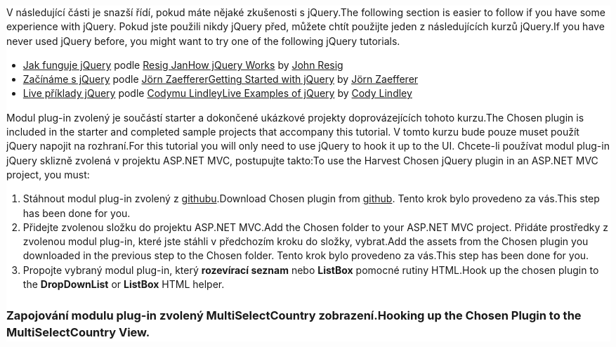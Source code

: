 <span data-ttu-id="d2221-220">V následující části je snazší řídí, pokud máte nějaké zkušenosti s jQuery.</span><span class="sxs-lookup"><span data-stu-id="d2221-220">The following section is easier to follow if you have some experience with jQuery.</span></span> <span data-ttu-id="d2221-221">Pokud jste použili nikdy jQuery před, můžete chtít použijte jeden z následujících kurzů jQuery.</span><span class="sxs-lookup"><span data-stu-id="d2221-221">If you have never used jQuery before, you might want to try one of the following jQuery tutorials.</span></span>

- <span data-ttu-id="d2221-222">[Jak funguje jQuery](http://docs.jquery.com/Tutorials:How_jQuery_Works) podle [Resig Jan](http://ejohn.org/)</span><span class="sxs-lookup"><span data-stu-id="d2221-222">[How jQuery Works](http://docs.jquery.com/Tutorials:How_jQuery_Works) by [John Resig](http://ejohn.org/)</span></span>
- <span data-ttu-id="d2221-223">[Začínáme s jQuery](http://docs.jquery.com/Tutorials:Getting_Started_with_jQuery) podle [Jörn Zaefferer](http://bassistance.de/)</span><span class="sxs-lookup"><span data-stu-id="d2221-223">[Getting Started with jQuery](http://docs.jquery.com/Tutorials:Getting_Started_with_jQuery) by [Jörn Zaefferer](http://bassistance.de/)</span></span>
- <span data-ttu-id="d2221-224">[Live příklady jQuery](http://codylindley.com/blogstuff/js/jquery/#) podle [Codymu Lindley](http://codylindley.com/)</span><span class="sxs-lookup"><span data-stu-id="d2221-224">[Live Examples of jQuery](http://codylindley.com/blogstuff/js/jquery/#) by [Cody Lindley](http://codylindley.com/)</span></span>

<span data-ttu-id="d2221-225">Modul plug-in zvolený je součástí starter a dokončené ukázkové projekty doprovázejících tohoto kurzu.</span><span class="sxs-lookup"><span data-stu-id="d2221-225">The Chosen plugin is included in the starter and completed sample projects that accompany this tutorial.</span></span> <span data-ttu-id="d2221-226">V tomto kurzu bude pouze muset použít jQuery napojit na rozhraní.</span><span class="sxs-lookup"><span data-stu-id="d2221-226">For this tutorial you will only need to use jQuery to hook it up to the UI.</span></span> <span data-ttu-id="d2221-227">Chcete-li používat modul plug-in jQuery sklizně zvolená v projektu ASP.NET MVC, postupujte takto:</span><span class="sxs-lookup"><span data-stu-id="d2221-227">To use the Harvest Chosen jQuery plugin in an ASP.NET MVC project, you must:</span></span>

1. <span data-ttu-id="d2221-228">Stáhnout modul plug-in zvolený z [githubu](https://github.com/harvesthq/chosen/).</span><span class="sxs-lookup"><span data-stu-id="d2221-228">Download Chosen plugin from [github](https://github.com/harvesthq/chosen/).</span></span> <span data-ttu-id="d2221-229">Tento krok bylo provedeno za vás.</span><span class="sxs-lookup"><span data-stu-id="d2221-229">This step has been done for you.</span></span>
2. <span data-ttu-id="d2221-230">Přidejte zvolenou složku do projektu ASP.NET MVC.</span><span class="sxs-lookup"><span data-stu-id="d2221-230">Add the Chosen folder to your ASP.NET MVC project.</span></span> <span data-ttu-id="d2221-231">Přidáte prostředky z zvolenou modul plug-in, které jste stáhli v předchozím kroku do složky, vybrat.</span><span class="sxs-lookup"><span data-stu-id="d2221-231">Add the assets from the Chosen plugin you downloaded in the previous step to the Chosen folder.</span></span> <span data-ttu-id="d2221-232">Tento krok bylo provedeno za vás.</span><span class="sxs-lookup"><span data-stu-id="d2221-232">This step has been done for you.</span></span>
3. <span data-ttu-id="d2221-233">Propojte vybraný modul plug-in, který **rozevírací seznam** nebo **ListBox** pomocné rutiny HTML.</span><span class="sxs-lookup"><span data-stu-id="d2221-233">Hook up the chosen plugin to the **DropDownList** or **ListBox** HTML helper.</span></span>

### <a name="hooking-up-the-chosen-plugin-to-the-multiselectcountry-view"></a><span data-ttu-id="d2221-234">Zapojování modulu plug-in zvolený MultiSelectCountry zobrazení.</span><span class="sxs-lookup"><span data-stu-id="d2221-234">Hooking up the Chosen Plugin to the MultiSelectCountry View.</span></span>
